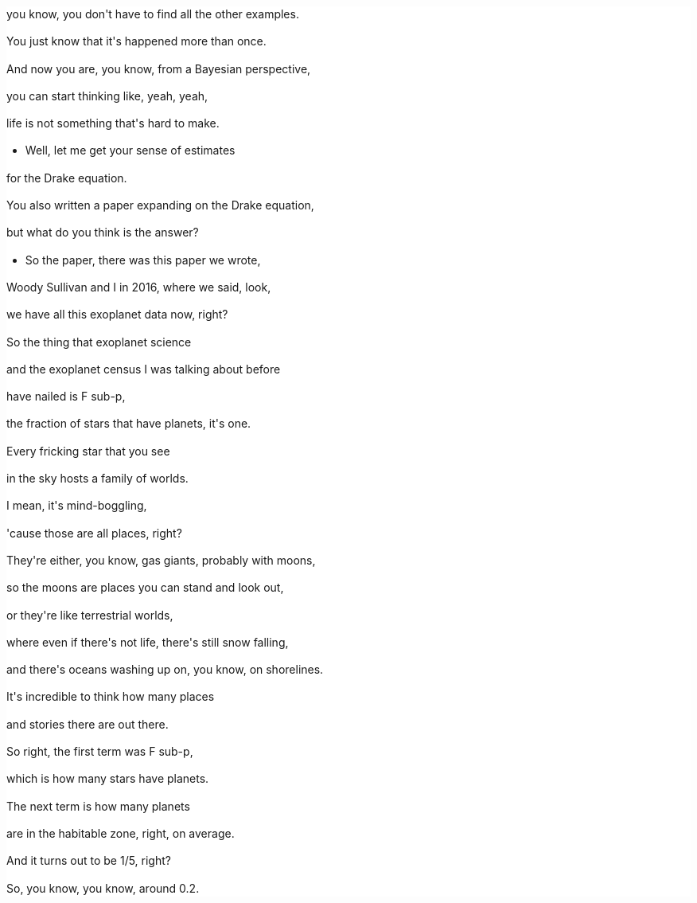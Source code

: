 you know, you don't have to find all the other examples.

You just know that it's happened more than once.

And now you are, you know, from a Bayesian perspective,

you can start thinking like, yeah, yeah,

life is not something that's hard to make.

- Well, let me get your sense of estimates

for the Drake equation.

You also written a paper expanding on the Drake equation,

but what do you think is the answer?

- So the paper, there was this paper we wrote,

Woody Sullivan and I in 2016, where we said, look,

we have all this exoplanet data now, right?

So the thing that exoplanet science

and the exoplanet census I was talking about before

have nailed is F sub-p,

the fraction of stars that have planets, it's one.

Every fricking star that you see

in the sky hosts a family of worlds.

I mean, it's mind-boggling,

'cause those are all places, right?

They're either, you know, gas giants, probably with moons,

so the moons are places you can stand and look out,

or they're like terrestrial worlds,

where even if there's not life, there's still snow falling,

and there's oceans washing up on, you know, on shorelines.

It's incredible to think how many places

and stories there are out there.

So right, the first term was F sub-p,

which is how many stars have planets.

The next term is how many planets

are in the habitable zone, right, on average.

And it turns out to be 1/5, right?

So, you know, you know, around 0.2.
